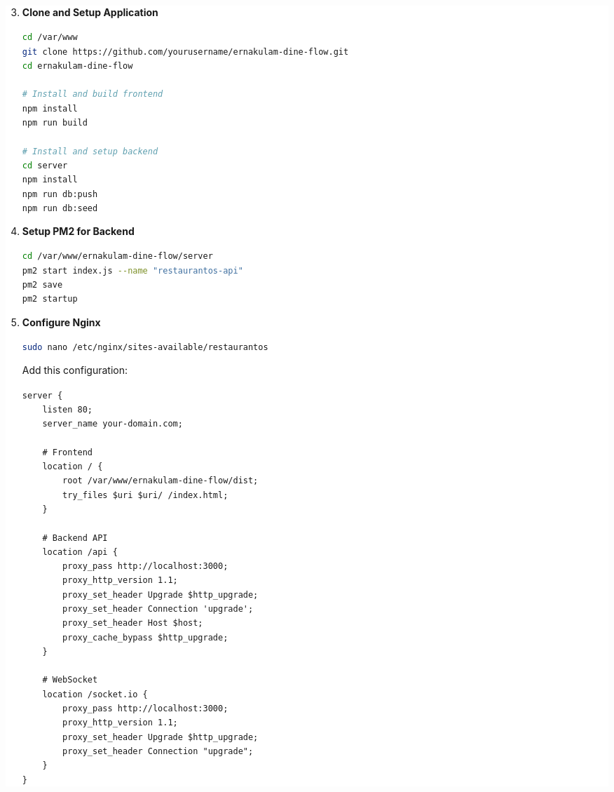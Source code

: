 3. **Clone and Setup Application**
   ```bash
   cd /var/www
   git clone https://github.com/yourusername/ernakulam-dine-flow.git
   cd ernakulam-dine-flow
   
   # Install and build frontend
   npm install
   npm run build
   
   # Install and setup backend
   cd server
   npm install
   npm run db:push
   npm run db:seed
   ```

4. **Setup PM2 for Backend**
   ```bash
   cd /var/www/ernakulam-dine-flow/server
   pm2 start index.js --name "restaurantos-api"
   pm2 save
   pm2 startup
   ```

5. **Configure Nginx**
   ```bash
   sudo nano /etc/nginx/sites-available/restaurantos
   ```

   Add this configuration:
   ```nginx
   server {
       listen 80;
       server_name your-domain.com;

       # Frontend
       location / {
           root /var/www/ernakulam-dine-flow/dist;
           try_files $uri $uri/ /index.html;
       }

       # Backend API
       location /api {
           proxy_pass http://localhost:3000;
           proxy_http_version 1.1;
           proxy_set_header Upgrade $http_upgrade;
           proxy_set_header Connection 'upgrade';
           proxy_set_header Host $host;
           proxy_cache_bypass $http_upgrade;
       }

       # WebSocket
       location /socket.io {
           proxy_pass http://localhost:3000;
           proxy_http_version 1.1;
           proxy_set_header Upgrade $http_upgrade;
           proxy_set_header Connection "upgrade";
       }
   }
   ```
